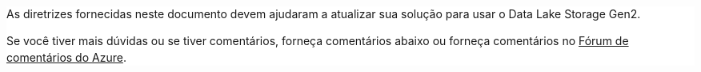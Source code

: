 As diretrizes fornecidas neste documento devem ajudaram a atualizar sua solução para usar o Data Lake Storage Gen2. 

Se você tiver mais dúvidas ou se tiver comentários, forneça comentários abaixo ou forneça comentários no [Fórum de comentários do Azure](https://feedback.azure.com/forums/327234-data-lake).
